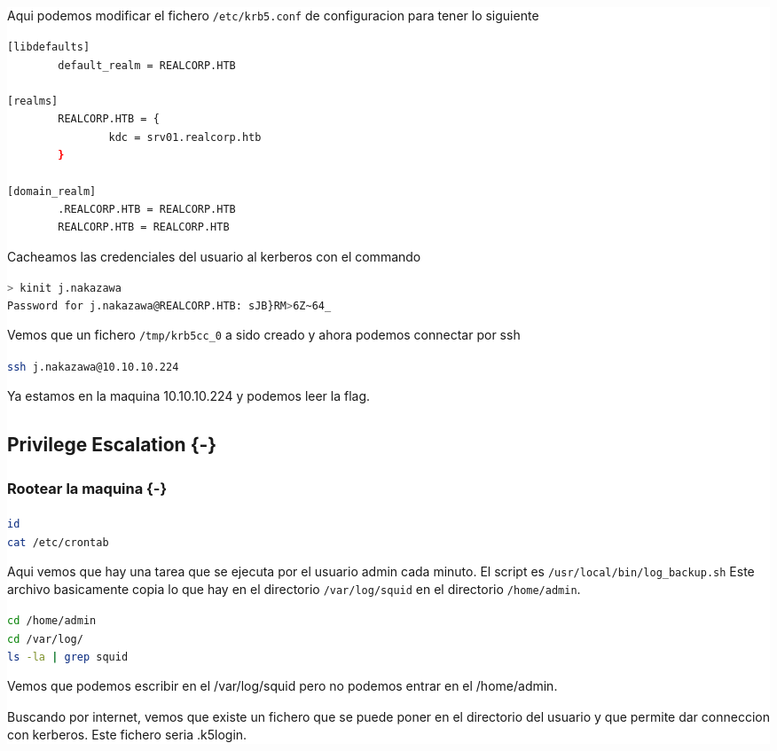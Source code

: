 Aqui podemos modificar el fichero `/etc/krb5.conf` de configuracion para tener lo siguiente

```bash
[libdefaults]
        default_realm = REALCORP.HTB

[realms]
        REALCORP.HTB = {
                kdc = srv01.realcorp.htb
        }

[domain_realm]
        .REALCORP.HTB = REALCORP.HTB
        REALCORP.HTB = REALCORP.HTB

```

Cacheamos las credenciales del usuario al kerberos con el commando

```bash
> kinit j.nakazawa
Password for j.nakazawa@REALCORP.HTB: sJB}RM>6Z~64_
```

Vemos que un fichero `/tmp/krb5cc_0` a sido creado y ahora podemos connectar por ssh 

```bash
ssh j.nakazawa@10.10.10.224
```

Ya estamos en la maquina 10.10.10.224 y podemos leer la flag.
## Privilege Escalation {-}

### Rootear la maquina {-}

```bash
id
cat /etc/crontab
```

Aqui vemos que hay una tarea que se ejecuta por el usuario admin cada minuto. El script es `/usr/local/bin/log_backup.sh`
Este archivo basicamente copia lo que hay en el directorio `/var/log/squid` en el directorio `/home/admin`.

```bash
cd /home/admin
cd /var/log/
ls -la | grep squid
```

Vemos que podemos escribir en el /var/log/squid pero no podemos entrar en el /home/admin.

Buscando por internet, vemos que existe un fichero que se puede poner en el directorio del usuario y que permite dar
conneccion con kerberos. Este fichero seria .k5login.
